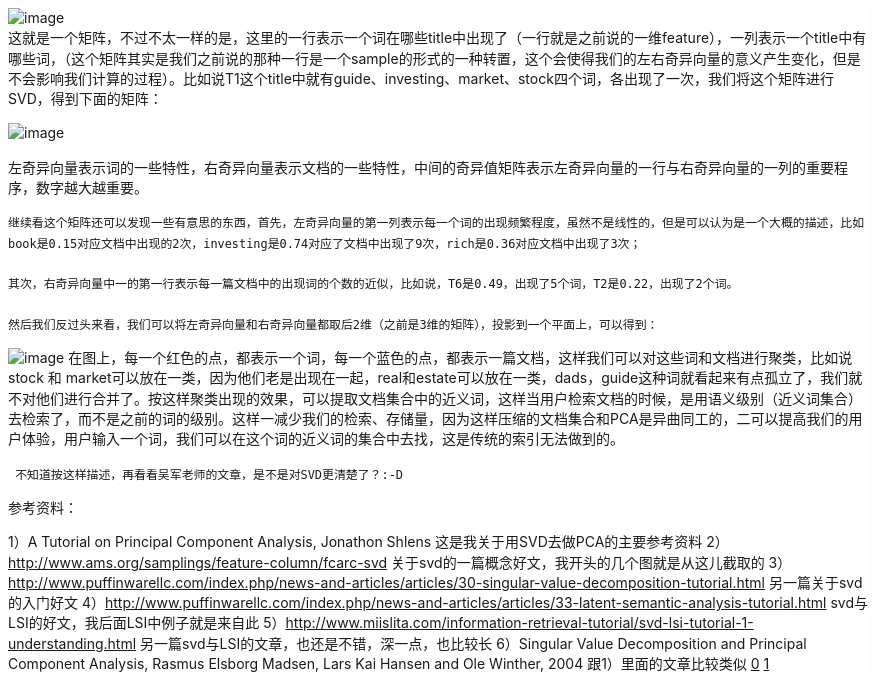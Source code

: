 ![image](http://images.cnblogs.com/cnblogs_com/LeftNotEasy/201101/201101192226379109.png)  
这就是一个矩阵，不过不太一样的是，这里的一行表示一个词在哪些title中出现了（一行就是之前说的一维feature），一列表示一个title中有哪些词，（这个矩阵其实是我们之前说的那种一行是一个sample的形式的一种转置，这个会使得我们的左右奇异向量的意义产生变化，但是不会影响我们计算的过程）。比如说T1这个title中就有guide、investing、market、stock四个词，各出现了一次，我们将这个矩阵进行SVD，得到下面的矩阵：

![image](http://images.cnblogs.com/cnblogs_com/LeftNotEasy/201101/201101192226389491.png)   

左奇异向量表示词的一些特性，右奇异向量表示文档的一些特性，中间的奇异值矩阵表示左奇异向量的一行与右奇异向量的一列的重要程序，数字越大越重要。

    继续看这个矩阵还可以发现一些有意思的东西，首先，左奇异向量的第一列表示每一个词的出现频繁程度，虽然不是线性的，但是可以认为是一个大概的描述，比如book是0.15对应文档中出现的2次，investing是0.74对应了文档中出现了9次，rich是0.36对应文档中出现了3次；

    其次，右奇异向量中一的第一行表示每一篇文档中的出现词的个数的近似，比如说，T6是0.49，出现了5个词，T2是0.22，出现了2个词。

    然后我们反过头来看，我们可以将左奇异向量和右奇异向量都取后2维（之前是3维的矩阵），投影到一个平面上，可以得到：

![image](http://images.cnblogs.com/cnblogs_com/LeftNotEasy/201101/20110119222640769.png)
 在图上，每一个红色的点，都表示一个词，每一个蓝色的点，都表示一篇文档，这样我们可以对这些词和文档进行聚类，比如说stock 和 market可以放在一类，因为他们老是出现在一起，real和estate可以放在一类，dads，guide这种词就看起来有点孤立了，我们就不对他们进行合并了。按这样聚类出现的效果，可以提取文档集合中的近义词，这样当用户检索文档的时候，是用语义级别（近义词集合）去检索了，而不是之前的词的级别。这样一减少我们的检索、存储量，因为这样压缩的文档集合和PCA是异曲同工的，二可以提高我们的用户体验，用户输入一个词，我们可以在这个词的近义词的集合中去找，这是传统的索引无法做到的。

     不知道按这样描述，再看看吴军老师的文章，是不是对SVD更清楚了？:-D

 

参考资料：

1）A Tutorial on Principal Component Analysis, Jonathon Shlens 
     这是我关于用SVD去做PCA的主要参考资料 
2）http://www.ams.org/samplings/feature-column/fcarc-svd 
     关于svd的一篇概念好文，我开头的几个图就是从这儿截取的 
3）http://www.puffinwarellc.com/index.php/news-and-articles/articles/30-singular-value-decomposition-tutorial.html 
     另一篇关于svd的入门好文 
4）http://www.puffinwarellc.com/index.php/news-and-articles/articles/33-latent-semantic-analysis-tutorial.html 
     svd与LSI的好文，我后面LSI中例子就是来自此 
5）http://www.miislita.com/information-retrieval-tutorial/svd-lsi-tutorial-1-understanding.html 
     另一篇svd与LSI的文章，也还是不错，深一点，也比较长 
6）Singular Value Decomposition and Principal Component Analysis, Rasmus Elsborg Madsen, Lars Kai Hansen and Ole Winther, 2004 
     跟1）里面的文章比较类似
[0](http://blog.csdn.net/stdcoutzyx/article/details/8495948)
[1](http://images.cnblogs.com/cnblogs_com/LeftNotEasy/201101/201101192226321862.png)